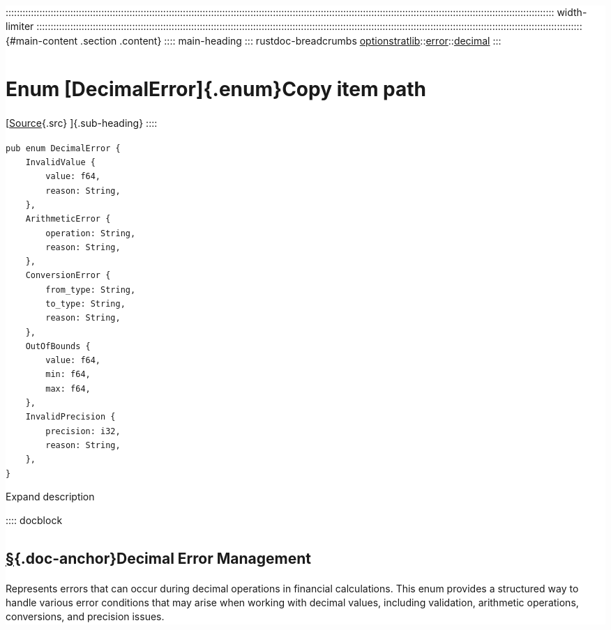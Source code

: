 ::::::::::::::::::::::::::::::::::::::::::::::::::::::::::::::::::::::::::::::::::::::::::::::::::::::::::::::::::::::::::::::::::::::::::::::::::::::::::::::::::::::::::::::::::::::::::::::::::: width-limiter
:::::::::::::::::::::::::::::::::::::::::::::::::::::::::::::::::::::::::::::::::::::::::::::::::::::::::::::::::::::::::::::::::::::::::::::::::::::::::::::::::::::::::::::::::::::::::::::::::: {#main-content .section .content}
:::: main-heading
::: rustdoc-breadcrumbs
[optionstratlib](../../index.html)::[error](../index.html)::[decimal](index.html)
:::

# Enum [DecimalError]{.enum}Copy item path

[[Source](../../../src/optionstratlib/error/decimal.rs.html#61-123){.src}
]{.sub-heading}
::::

``` {.rust .item-decl}
pub enum DecimalError {
    InvalidValue {
        value: f64,
        reason: String,
    },
    ArithmeticError {
        operation: String,
        reason: String,
    },
    ConversionError {
        from_type: String,
        to_type: String,
        reason: String,
    },
    OutOfBounds {
        value: f64,
        min: f64,
        max: f64,
    },
    InvalidPrecision {
        precision: i32,
        reason: String,
    },
}
```

Expand description

:::: docblock
## [§](#decimal-error-management){.doc-anchor}Decimal Error Management

Represents errors that can occur during decimal operations in financial
calculations. This enum provides a structured way to handle various
error conditions that may arise when working with decimal values,
including validation, arithmetic operations, conversions, and precision
issues.
